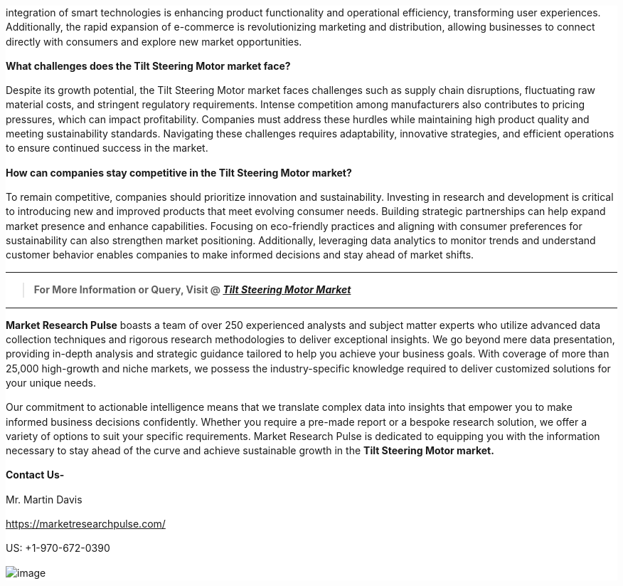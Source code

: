 integration of smart technologies is enhancing product functionality and operational efficiency, transforming user experiences. Additionally, the rapid expansion of e-commerce is revolutionizing marketing and distribution, allowing businesses to connect directly with consumers and explore new market opportunities.</p><p><strong>What challenges does the Tilt Steering Motor market face?</strong></p><p>Despite its growth potential, the Tilt Steering Motor market faces challenges such as supply chain disruptions, fluctuating raw material costs, and stringent regulatory requirements. Intense competition among manufacturers also contributes to pricing pressures, which can impact profitability. Companies must address these hurdles while maintaining high product quality and meeting sustainability standards. Navigating these challenges requires adaptability, innovative strategies, and efficient operations to ensure continued success in the market.</p><p><strong>How can companies stay competitive in the Tilt Steering Motor market?</strong></p><p>To remain competitive, companies should prioritize innovation and sustainability. Investing in research and development is critical to introducing new and improved products that meet evolving consumer needs. Building strategic partnerships can help expand market presence and enhance capabilities. Focusing on eco-friendly practices and aligning with consumer preferences for sustainability can also strengthen market positioning. Additionally, leveraging data analytics to monitor trends and understand customer behavior enables companies to make informed decisions and stay ahead of market shifts.</p><hr /><blockquote><p><strong>For More Information or Query, Visit @&nbsp;<em><a href="https://marketresearchpulse.com/report/8214/tilt-steering-motor-market?utm_source=Linkedin&utm_medium=091">Tilt Steering Motor Market</a></em></strong></p></blockquote><hr /><p><strong>Market Research Pulse</strong> boasts a team of over 250 experienced analysts and subject matter experts who utilize advanced data collection techniques and rigorous research methodologies to deliver exceptional insights. We go beyond mere data presentation, providing in-depth analysis and strategic guidance tailored to help you achieve your business goals. With coverage of more than 25,000 high-growth and niche markets, we possess the industry-specific knowledge required to deliver customized solutions for your unique needs.</p><p>Our commitment to actionable intelligence means that we translate complex data into insights that empower you to make informed business decisions confidently. Whether you require a pre-made report or a bespoke research solution, we offer a variety of options to suit your specific requirements. Market Research Pulse is dedicated to equipping you with the information necessary to stay ahead of the curve and achieve sustainable growth in the <strong>Tilt Steering Motor market.</strong></p><p><strong>Contact Us-</strong></p><p>Mr. Martin Davis</p><p>https://marketresearchpulse.com/</p><p>US: +1-970-672-0390</p>
![image](https://github.com/user-attachments/assets/028ce7d2-4067-4c4c-925b-9cf2905c538b)
